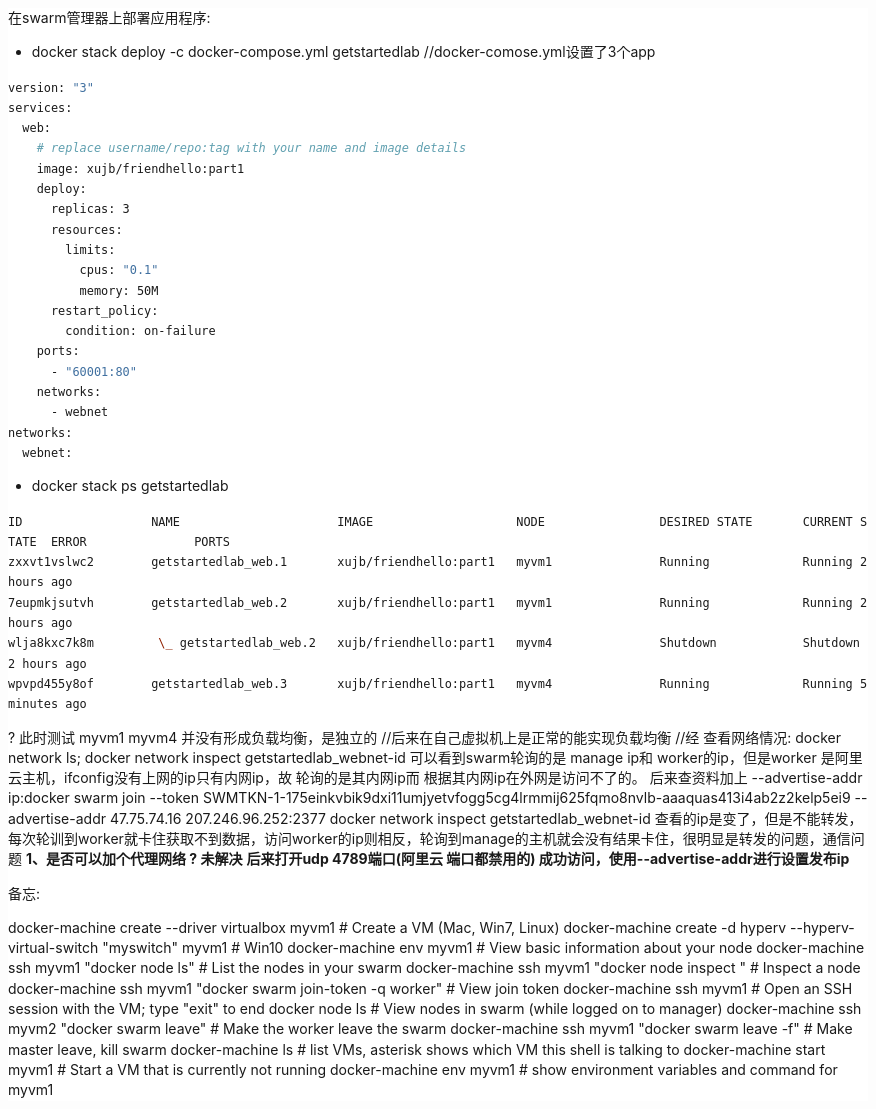 在swarm管理器上部署应用程序:

* docker stack deploy -c docker-compose.yml getstartedlab //docker-comose.yml设置了3个app

```BASH
version: "3"
services:
  web:
    # replace username/repo:tag with your name and image details
    image: xujb/friendhello:part1
    deploy:
      replicas: 3
      resources:
        limits:
          cpus: "0.1"
          memory: 50M
      restart_policy:
        condition: on-failure
    ports:
      - "60001:80"
    networks:
      - webnet
networks:
  webnet:
```

* docker stack ps getstartedlab

```BASH
ID                  NAME                      IMAGE                    NODE                DESIRED STATE       CURRENT STATE  ERROR               PORTS
zxxvt1vslwc2        getstartedlab_web.1       xujb/friendhello:part1   myvm1               Running             Running 2 hours ago
7eupmkjsutvh        getstartedlab_web.2       xujb/friendhello:part1   myvm1               Running             Running 2 hours ago
wlja8kxc7k8m         \_ getstartedlab_web.2   xujb/friendhello:part1   myvm4               Shutdown            Shutdown 2 hours ago
wpvpd455y8of        getstartedlab_web.3       xujb/friendhello:part1   myvm4               Running             Running 5 minutes ago
```

?  此时测试 myvm1 myvm4 并没有形成负载均衡，是独立的 //后来在自己虚拟机上是正常的能实现负载均衡
//经 查看网络情况: docker network ls; docker network inspect getstartedlab_webnet-id
可以看到swarm轮询的是 manage ip和 worker的ip，但是worker 是阿里云主机，ifconfig没有上网的ip只有内网ip，故
轮询的是其内网ip而 根据其内网ip在外网是访问不了的。
后来查资料加上 --advertise-addr ip:docker swarm join --token SWMTKN-1-175einkvbik9dxi11umjyetvfogg5cg4lrmmij625fqmo8nvlb-aaaquas413i4ab2z2kelp5ei9 --advertise-addr 47.75.74.16 207.246.96.252:2377
docker network inspect getstartedlab_webnet-id 查看的ip是变了，但是不能转发，每次轮训到worker就卡住获取不到数据，访问worker的ip则相反，轮询到manage的主机就会没有结果卡住，很明显是转发的问题，通信问题
**1、是否可以加个代理网络 ? 未解决**
**后来打开udp 4789端口(阿里云 端口都禁用的) 成功访问，使用--advertise-addr进行设置发布ip**

备忘:

docker-machine create --driver virtualbox myvm1 # Create a VM (Mac, Win7, Linux)
docker-machine create -d hyperv --hyperv-virtual-switch "myswitch" myvm1 # Win10
docker-machine env myvm1                # View basic information about your node
docker-machine ssh myvm1 "docker node ls"         # List the nodes in your swarm
docker-machine ssh myvm1 "docker node inspect <node ID>"        # Inspect a node
docker-machine ssh myvm1 "docker swarm join-token -q worker"   # View join token
docker-machine ssh myvm1   # Open an SSH session with the VM; type "exit" to end
docker node ls                # View nodes in swarm (while logged on to manager)
docker-machine ssh myvm2 "docker swarm leave"  # Make the worker leave the swarm
docker-machine ssh myvm1 "docker swarm leave -f" # Make master leave, kill swarm
docker-machine ls # list VMs, asterisk shows which VM this shell is talking to
docker-machine start myvm1            # Start a VM that is currently not running
docker-machine env myvm1      # show environment variables and command for myvm1